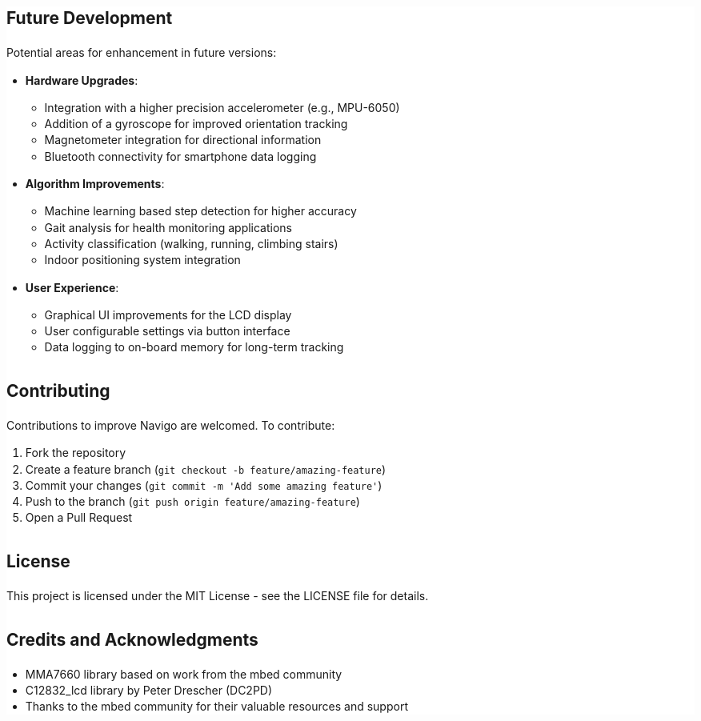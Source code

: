 ## Future Development

Potential areas for enhancement in future versions:

- **Hardware Upgrades**:
  - Integration with a higher precision accelerometer (e.g., MPU-6050)
  - Addition of a gyroscope for improved orientation tracking
  - Magnetometer integration for directional information
  - Bluetooth connectivity for smartphone data logging

- **Algorithm Improvements**:
  - Machine learning based step detection for higher accuracy
  - Gait analysis for health monitoring applications
  - Activity classification (walking, running, climbing stairs)
  - Indoor positioning system integration

- **User Experience**:
  - Graphical UI improvements for the LCD display
  - User configurable settings via button interface
  - Data logging to on-board memory for long-term tracking

## Contributing

Contributions to improve Navigo are welcomed. To contribute:

1. Fork the repository
2. Create a feature branch (`git checkout -b feature/amazing-feature`)
3. Commit your changes (`git commit -m 'Add some amazing feature'`)
4. Push to the branch (`git push origin feature/amazing-feature`)
5. Open a Pull Request

## License

This project is licensed under the MIT License - see the LICENSE file for details.

## Credits and Acknowledgments

- MMA7660 library based on work from the mbed community
- C12832_lcd library by Peter Drescher (DC2PD)
- Thanks to the mbed community for their valuable resources and support